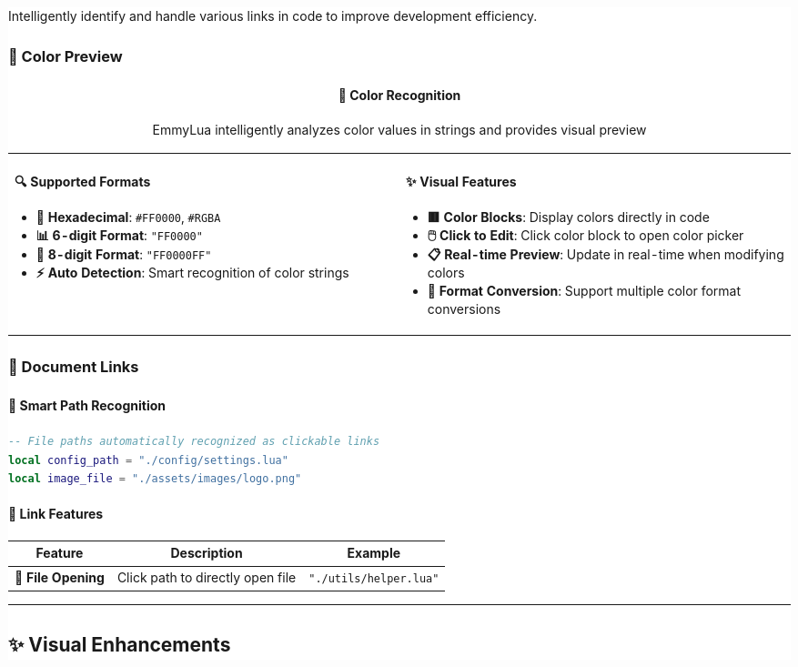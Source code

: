Intelligently identify and handle various links in code to improve development efficiency.

### 🎨 Color Preview

<div align="center">

#### 🌈 **Color Recognition**

EmmyLua intelligently analyzes color values in strings and provides visual preview

</div>

<table>
<tr>
<td width="50%">

#### 🔍 **Supported Formats**
- **🎯 Hexadecimal**: `#FF0000`, `#RGBA`
- **📊 6-digit Format**: `"FF0000"`
- **🌟 8-digit Format**: `"FF0000FF"`
- **⚡ Auto Detection**: Smart recognition of color strings

</td>
<td width="50%">

#### ✨ **Visual Features**
- **🟥 Color Blocks**: Display colors directly in code
- **🖱️ Click to Edit**: Click color block to open color picker
- **📋 Real-time Preview**: Update in real-time when modifying colors
- **🎨 Format Conversion**: Support multiple color format conversions

</td>
</tr>
</table>

### 📁 Document Links

#### 🔗 **Smart Path Recognition**

```lua
-- File paths automatically recognized as clickable links
local config_path = "./config/settings.lua"
local image_file = "./assets/images/logo.png"
```

#### 🚀 **Link Features**

| Feature | Description | Example |
|---------|-------------|---------|
| **📂 File Opening** | Click path to directly open file | `"./utils/helper.lua"` |
---

## ✨ Visual Enhancements
